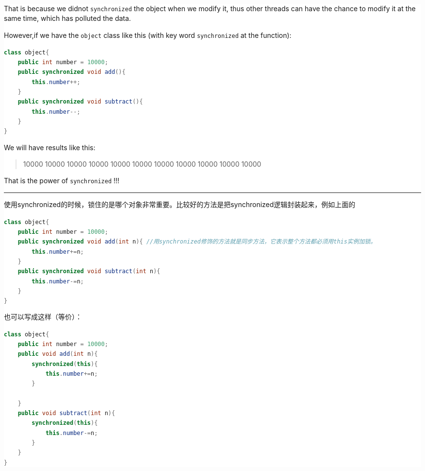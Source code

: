 That is because we didnot `synchronized` the object when we modify it, thus other threads can have the chance to modify it at the same time, which has polluted the data.

However,if we have the `object` class like this (with key word `synchronized` at the function):
```java
class object{
    public int number = 10000;
    public synchronized void add(){
        this.number++;
    }
    public synchronized void subtract(){
        this.number--;
    }
}
```
We will have results like this:
>10000
10000
10000
10000
10000
10000
10000
10000
10000
10000
10000

That is the power of `synchronized` !!!

---

使用synchronized的时候，锁住的是哪个对象非常重要。比较好的方法是把synchronized逻辑封装起来，例如上面的

```java
class object{
    public int number = 10000;
    public synchronized void add(int n){ //用synchronized修饰的方法就是同步方法，它表示整个方法都必须用this实例加锁。
        this.number+=n;
    }
    public synchronized void subtract(int n){
        this.number-=n;
    }
}
```

也可以写成这样（等价）：

```java
class object{
    public int number = 10000;
    public void add(int n){
        synchronized(this){
            this.number+=n;
        }
       
    }
    public void subtract(int n){
        synchronized(this){
            this.number-=n;
        }
    }
}
```
